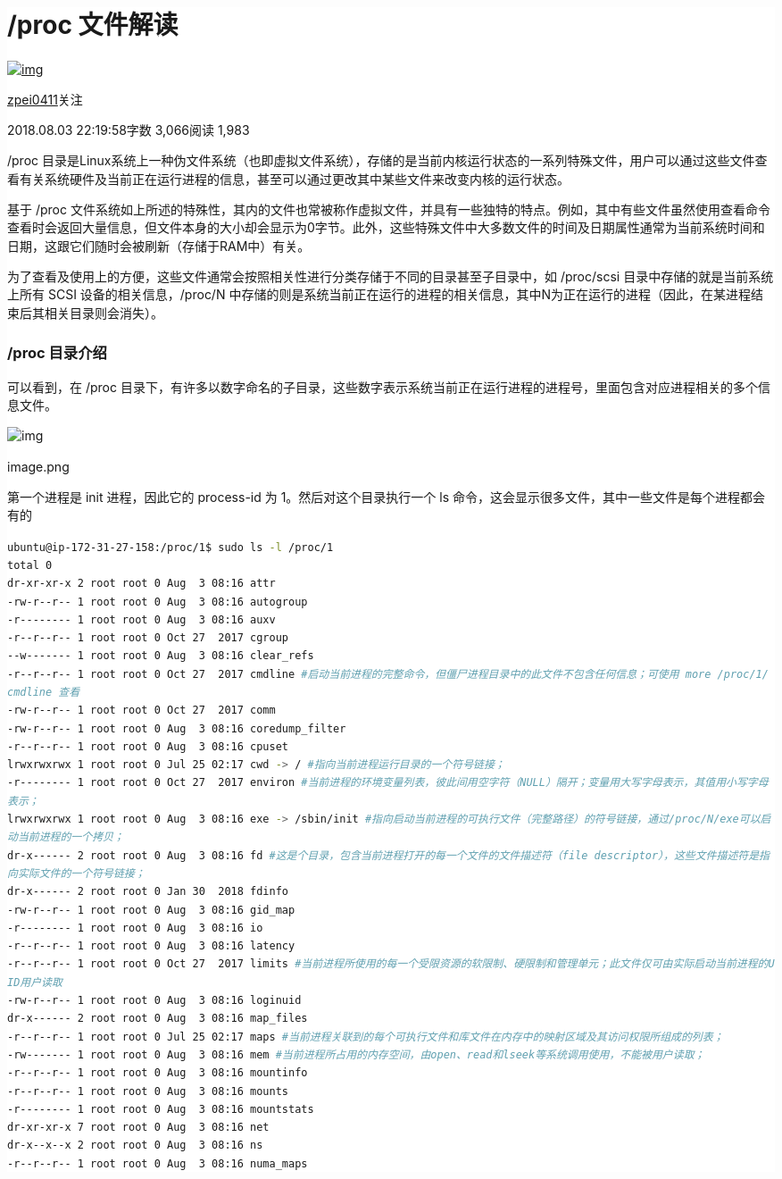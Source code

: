  

# /proc 文件解读

[![img](https://cdn2.jianshu.io/assets/default_avatar/8-a356878e44b45ab268a3b0bbaaadeeb7.jpg)](https://www.jianshu.com/u/2e407ef7bdef)

[zpei0411](https://www.jianshu.com/u/2e407ef7bdef)关注

2018.08.03 22:19:58字数 3,066阅读 1,983

   /proc 目录是Linux系统上一种伪文件系统（也即虚拟文件系统），存储的是当前内核运行状态的一系列特殊文件，用户可以通过这些文件查看有关系统硬件及当前正在运行进程的信息，甚至可以通过更改其中某些文件来改变内核的运行状态。

   基于 /proc 文件系统如上所述的特殊性，其内的文件也常被称作虚拟文件，并具有一些独特的特点。例如，其中有些文件虽然使用查看命令查看时会返回大量信息，但文件本身的大小却会显示为0字节。此外，这些特殊文件中大多数文件的时间及日期属性通常为当前系统时间和日期，这跟它们随时会被刷新（存储于RAM中）有关。

   为了查看及使用上的方便，这些文件通常会按照相关性进行分类存储于不同的目录甚至子目录中，如 /proc/scsi 目录中存储的就是当前系统上所有 SCSI 设备的相关信息，/proc/N 中存储的则是系统当前正在运行的进程的相关信息，其中N为正在运行的进程（因此，在某进程结束后其相关目录则会消失）。

### /proc 目录介绍

   可以看到，在 /proc 目录下，有许多以数字命名的子目录，这些数字表示系统当前正在运行进程的进程号，里面包含对应进程相关的多个信息文件。



![img](https://upload-images.jianshu.io/upload_images/13236273-60cd2ebb3ee19e57.png?imageMogr2/auto-orient/strip|imageView2/2/w/724/format/webp)

image.png



   第一个进程是 init 进程，因此它的 process-id 为 1。然后对这个目录执行一个 ls 命令，这会显示很多文件，其中一些文件是每个进程都会有的



```bash
ubuntu@ip-172-31-27-158:/proc/1$ sudo ls -l /proc/1
total 0
dr-xr-xr-x 2 root root 0 Aug  3 08:16 attr
-rw-r--r-- 1 root root 0 Aug  3 08:16 autogroup
-r-------- 1 root root 0 Aug  3 08:16 auxv
-r--r--r-- 1 root root 0 Oct 27  2017 cgroup
--w------- 1 root root 0 Aug  3 08:16 clear_refs
-r--r--r-- 1 root root 0 Oct 27  2017 cmdline #启动当前进程的完整命令，但僵尸进程目录中的此文件不包含任何信息；可使用 more /proc/1/cmdline 查看
-rw-r--r-- 1 root root 0 Oct 27  2017 comm
-rw-r--r-- 1 root root 0 Aug  3 08:16 coredump_filter
-r--r--r-- 1 root root 0 Aug  3 08:16 cpuset
lrwxrwxrwx 1 root root 0 Jul 25 02:17 cwd -> / #指向当前进程运行目录的一个符号链接；
-r-------- 1 root root 0 Oct 27  2017 environ #当前进程的环境变量列表，彼此间用空字符（NULL）隔开；变量用大写字母表示，其值用小写字母表示；
lrwxrwxrwx 1 root root 0 Aug  3 08:16 exe -> /sbin/init #指向启动当前进程的可执行文件（完整路径）的符号链接，通过/proc/N/exe可以启动当前进程的一个拷贝；
dr-x------ 2 root root 0 Aug  3 08:16 fd #这是个目录，包含当前进程打开的每一个文件的文件描述符（file descriptor），这些文件描述符是指向实际文件的一个符号链接；
dr-x------ 2 root root 0 Jan 30  2018 fdinfo
-rw-r--r-- 1 root root 0 Aug  3 08:16 gid_map
-r-------- 1 root root 0 Aug  3 08:16 io
-r--r--r-- 1 root root 0 Aug  3 08:16 latency
-r--r--r-- 1 root root 0 Oct 27  2017 limits #当前进程所使用的每一个受限资源的软限制、硬限制和管理单元；此文件仅可由实际启动当前进程的UID用户读取
-rw-r--r-- 1 root root 0 Aug  3 08:16 loginuid
dr-x------ 2 root root 0 Aug  3 08:16 map_files
-r--r--r-- 1 root root 0 Jul 25 02:17 maps #当前进程关联到的每个可执行文件和库文件在内存中的映射区域及其访问权限所组成的列表；
-rw------- 1 root root 0 Aug  3 08:16 mem #当前进程所占用的内存空间，由open、read和lseek等系统调用使用，不能被用户读取；
-r--r--r-- 1 root root 0 Aug  3 08:16 mountinfo
-r--r--r-- 1 root root 0 Aug  3 08:16 mounts
-r-------- 1 root root 0 Aug  3 08:16 mountstats
dr-xr-xr-x 7 root root 0 Aug  3 08:16 net
dr-x--x--x 2 root root 0 Aug  3 08:16 ns
-r--r--r-- 1 root root 0 Aug  3 08:16 numa_maps
```